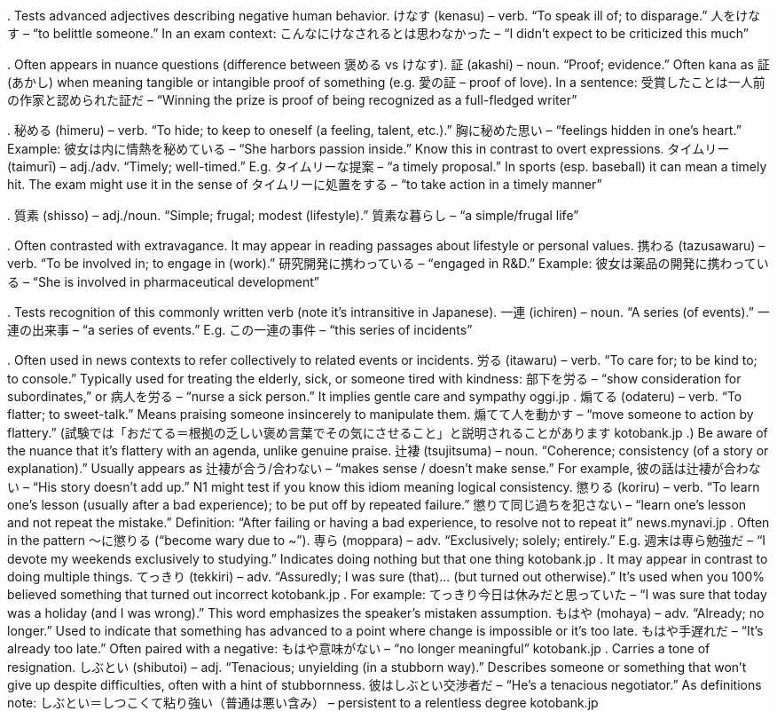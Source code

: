 . Tests advanced adjectives describing negative human behavior.
けなす (kenasu) – verb. “To speak ill of; to disparage.” 人をけなす – “to belittle someone.” In an exam context: こんなにけなされるとは思わなかった – “I didn’t expect to be criticized this much”

. Often appears in nuance questions (difference between 褒める vs けなす).
証 (akashi) – noun. “Proof; evidence.” Often kana as 証(あかし) when meaning tangible or intangible proof of something (e.g. 愛の証 – proof of love). In a sentence: 受賞したことは一人前の作家と認められた証だ – “Winning the prize is proof of being recognized as a full-fledged writer”

.
秘める (himeru) – verb. “To hide; to keep to oneself (a feeling, talent, etc.).” 胸に秘めた思い – “feelings hidden in one’s heart.” Example: 彼女は内に情熱を秘めている – “She harbors passion inside.” Know this in contrast to overt expressions.
タイムリー (taimurī) – adj./adv. “Timely; well-timed.” E.g. タイムリーな提案 – “a timely proposal.” In sports (esp. baseball) it can mean a timely hit. The exam might use it in the sense of タイムリーに処置をする – “to take action in a timely manner”

.
質素 (shisso) – adj./noun. “Simple; frugal; modest (lifestyle).” 質素な暮らし – “a simple/frugal life”

. Often contrasted with extravagance. It may appear in reading passages about lifestyle or personal values.
携わる (tazusawaru) – verb. “To be involved in; to engage in (work).” 研究開発に携わっている – “engaged in R&D.” Example: 彼女は薬品の開発に携わっている – “She is involved in pharmaceutical development”

. Tests recognition of this commonly written verb (note it’s intransitive in Japanese).
一連 (ichiren) – noun. “A series (of events).” 一連の出来事 – “a series of events.” E.g. この一連の事件 – “this series of incidents”

. Often used in news contexts to refer collectively to related events or incidents.
労る (itawaru) – verb. “To care for; to be kind to; to console.” Typically used for treating the elderly, sick, or someone tired with kindness: 部下を労る – “show consideration for subordinates,” or 病人を労る – “nurse a sick person.” It implies gentle care and sympathy
oggi.jp
.
煽てる (odateru) – verb. “To flatter; to sweet-talk.” Means praising someone insincerely to manipulate them. 煽てて人を動かす – “move someone to action by flattery.” (試験では「おだてる＝根拠の乏しい褒め言葉でその気にさせること」と説明されることがあります
kotobank.jp
.) Be aware of the nuance that it’s flattery with an agenda, unlike genuine praise.
辻褄 (tsujitsuma) – noun. “Coherence; consistency (of a story or explanation).” Usually appears as 辻褄が合う/合わない – “makes sense / doesn’t make sense.” For example, 彼の話は辻褄が合わない – “His story doesn’t add up.” N1 might test if you know this idiom meaning logical consistency.
懲りる (koriru) – verb. “To learn one’s lesson (usually after a bad experience); to be put off by repeated failure.” 懲りて同じ過ちを犯さない – “learn one’s lesson and not repeat the mistake.” Definition: “After failing or having a bad experience, to resolve not to repeat it”
news.mynavi.jp
. Often in the pattern 〜に懲りる (“become wary due to ~”).
専ら (moppara) – adv. “Exclusively; solely; entirely.” E.g. 週末は専ら勉強だ – “I devote my weekends exclusively to studying.” Indicates doing nothing but that one thing
kotobank.jp
. It may appear in contrast to doing multiple things.
てっきり (tekkiri) – adv. “Assuredly; I was sure (that)… (but turned out otherwise).” It’s used when you 100% believed something that turned out incorrect
kotobank.jp
. For example: てっきり今日は休みだと思っていた – “I was sure that today was a holiday (and I was wrong).” This word emphasizes the speaker’s mistaken assumption.
もはや (mohaya) – adv. “Already; no longer.” Used to indicate that something has advanced to a point where change is impossible or it’s too late. もはや手遅れだ – “It’s already too late.” Often paired with a negative: もはや意味がない – “no longer meaningful”
kotobank.jp
. Carries a tone of resignation.
しぶとい (shibutoi) – adj. “Tenacious; unyielding (in a stubborn way).” Describes someone or something that won’t give up despite difficulties, often with a hint of stubbornness. 彼はしぶとい交渉者だ – “He’s a tenacious negotiator.” As definitions note: しぶとい＝しつこくて粘り強い（普通は悪い含み） – persistent to a relentless degree
kotobank.jp